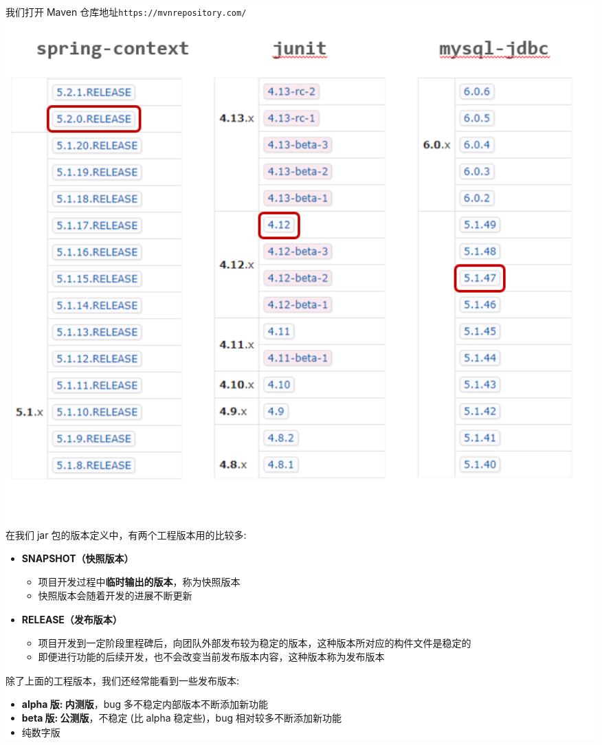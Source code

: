 我们打开 Maven 仓库地址`https://mvnrepository.com/`

![](<assets/1740015651172.png>)

在我们 jar 包的版本定义中，有两个工程版本用的比较多:

*   **SNAPSHOT（快照版本）**
    
    *   项目开发过程中**临时输出的版本**，称为快照版本
    *   快照版本会随着开发的进展不断更新
*   **RELEASE（发布版本）**
    
    *   项目开发到一定阶段里程碑后，向团队外部发布较为稳定的版本，这种版本所对应的构件文件是稳定的
    *   即便进行功能的后续开发，也不会改变当前发布版本内容，这种版本称为发布版本

除了上面的工程版本，我们还经常能看到一些发布版本:

*   **alpha 版: 内测版**，bug 多不稳定内部版本不断添加新功能
*   **beta 版: 公测版**，不稳定 (比 alpha 稳定些)，bug 相对较多不断添加新功能
*   纯数字版
